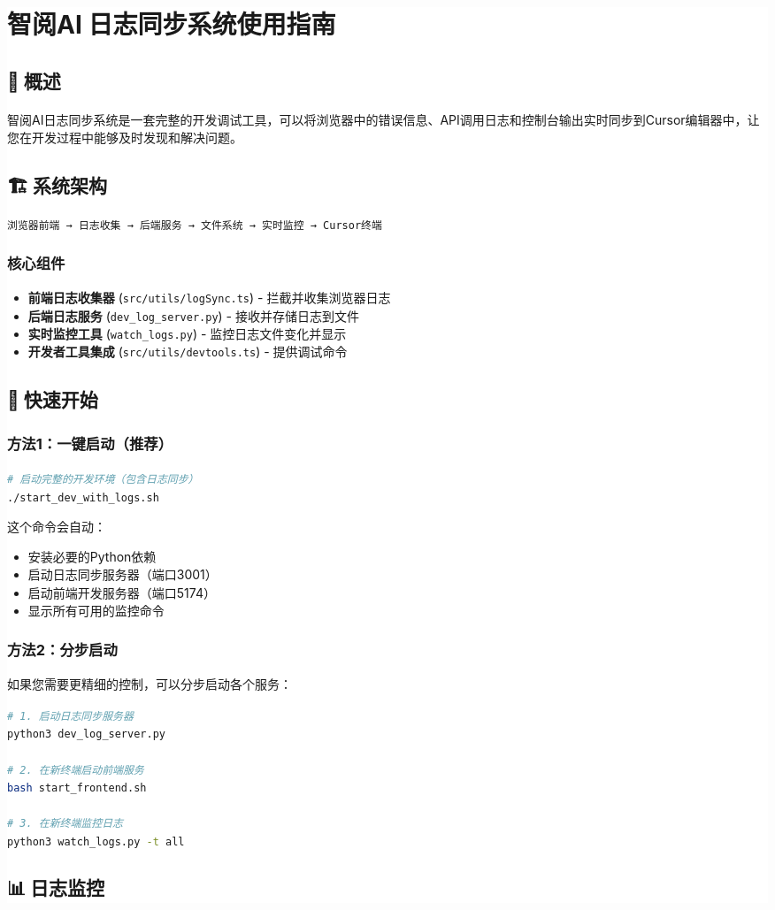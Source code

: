 # 智阅AI 日志同步系统使用指南

## 📖 概述

智阅AI日志同步系统是一套完整的开发调试工具，可以将浏览器中的错误信息、API调用日志和控制台输出实时同步到Cursor编辑器中，让您在开发过程中能够及时发现和解决问题。

## 🏗️ 系统架构

```
浏览器前端 → 日志收集 → 后端服务 → 文件系统 → 实时监控 → Cursor终端
```

### 核心组件

- **前端日志收集器** (`src/utils/logSync.ts`) - 拦截并收集浏览器日志
- **后端日志服务** (`dev_log_server.py`) - 接收并存储日志到文件
- **实时监控工具** (`watch_logs.py`) - 监控日志文件变化并显示
- **开发者工具集成** (`src/utils/devtools.ts`) - 提供调试命令

## 🚀 快速开始

### 方法1：一键启动（推荐）

```bash
# 启动完整的开发环境（包含日志同步）
./start_dev_with_logs.sh
```

这个命令会自动：
- 安装必要的Python依赖
- 启动日志同步服务器（端口3001）
- 启动前端开发服务器（端口5174）
- 显示所有可用的监控命令

### 方法2：分步启动

如果您需要更精细的控制，可以分步启动各个服务：

```bash
# 1. 启动日志同步服务器
python3 dev_log_server.py

# 2. 在新终端启动前端服务
bash start_frontend.sh

# 3. 在新终端监控日志
python3 watch_logs.py -t all
```

## 📊 日志监控

